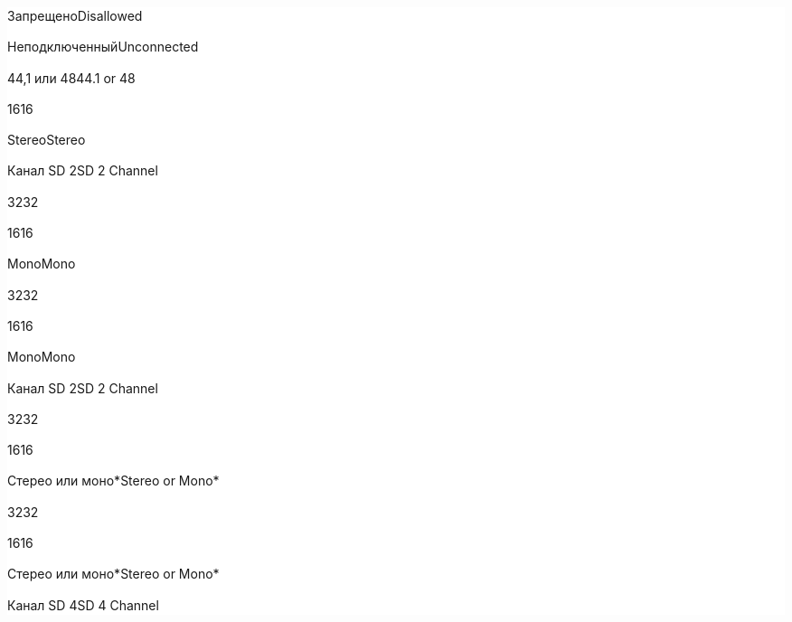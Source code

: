 <span data-ttu-id="66077-163">Запрещено</span><span class="sxs-lookup"><span data-stu-id="66077-163">Disallowed</span></span>

<span data-ttu-id="66077-164">Неподключенный</span><span class="sxs-lookup"><span data-stu-id="66077-164">Unconnected</span></span>

<span data-ttu-id="66077-165">44,1 или 48</span><span class="sxs-lookup"><span data-stu-id="66077-165">44.1 or 48</span></span>

<span data-ttu-id="66077-166">16</span><span class="sxs-lookup"><span data-stu-id="66077-166">16</span></span>

<span data-ttu-id="66077-167">Stereo</span><span class="sxs-lookup"><span data-stu-id="66077-167">Stereo</span></span>

<span data-ttu-id="66077-168">Канал SD 2</span><span class="sxs-lookup"><span data-stu-id="66077-168">SD 2 Channel</span></span>

<span data-ttu-id="66077-169">32</span><span class="sxs-lookup"><span data-stu-id="66077-169">32</span></span>

<span data-ttu-id="66077-170">16</span><span class="sxs-lookup"><span data-stu-id="66077-170">16</span></span>

<span data-ttu-id="66077-171">Mono</span><span class="sxs-lookup"><span data-stu-id="66077-171">Mono</span></span>

<span data-ttu-id="66077-172">32</span><span class="sxs-lookup"><span data-stu-id="66077-172">32</span></span>

<span data-ttu-id="66077-173">16</span><span class="sxs-lookup"><span data-stu-id="66077-173">16</span></span>

<span data-ttu-id="66077-174">Mono</span><span class="sxs-lookup"><span data-stu-id="66077-174">Mono</span></span>

<span data-ttu-id="66077-175">Канал SD 2</span><span class="sxs-lookup"><span data-stu-id="66077-175">SD 2 Channel</span></span>

<span data-ttu-id="66077-176">32</span><span class="sxs-lookup"><span data-stu-id="66077-176">32</span></span>

<span data-ttu-id="66077-177">16</span><span class="sxs-lookup"><span data-stu-id="66077-177">16</span></span>

<span data-ttu-id="66077-178">Стерео или моно\*</span><span class="sxs-lookup"><span data-stu-id="66077-178">Stereo or Mono\*</span></span>

<span data-ttu-id="66077-179">32</span><span class="sxs-lookup"><span data-stu-id="66077-179">32</span></span>

<span data-ttu-id="66077-180">16</span><span class="sxs-lookup"><span data-stu-id="66077-180">16</span></span>

<span data-ttu-id="66077-181">Стерео или моно\*</span><span class="sxs-lookup"><span data-stu-id="66077-181">Stereo or Mono\*</span></span>

<span data-ttu-id="66077-182">Канал SD 4</span><span class="sxs-lookup"><span data-stu-id="66077-182">SD 4 Channel</span></span>
